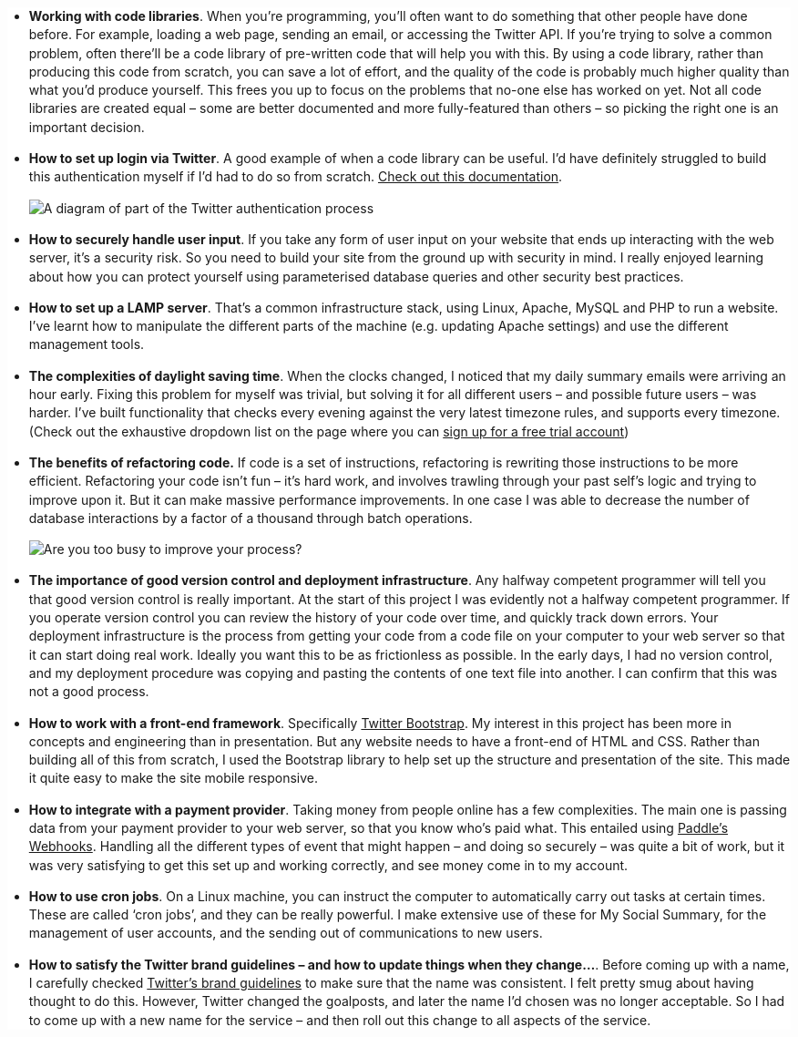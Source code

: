 - **Working with code libraries**. When you’re programming, you’ll often want to do something that other people have done before. For example, loading a web page, sending an email, or accessing the Twitter API. If you’re trying to solve a common problem, often there’ll be a code library of pre-written code that will help you with this. By using a code library, rather than producing this code from scratch, you can save a lot of effort, and the quality of the code is probably much higher quality than what you’d produce yourself. This frees you up to focus on the problems that no-one else has worked on yet. Not all code libraries are created equal – some are better documented and more fully-featured than others – so picking the right one is an important decision.
- **How to set up login via Twitter**. A good example of when a code library can be useful. I’d have definitely struggled to build this authentication myself if I’d had to do so from scratch. [Check out this documentation](https://dev.twitter.com/web/sign-in/implementing).
  
  ![A diagram of part of the Twitter authentication process](What%20I%20learnt%20by%20building%20a%20side%20project%20%E2%80%93%20Martin%20Lugton_files/sign-in-oauth-2_0.png)
  
- **How to securely handle user input**. If you take any form of user input on your website that ends up interacting with the web server, it’s a security risk. So you need to build your site from the ground up with security in mind. I really enjoyed learning about how you can protect yourself using parameterised database queries and other security best practices.
- **How to set up a LAMP server**. That’s a common infrastructure stack, using Linux, Apache, MySQL and PHP to run a website. I’ve learnt how to manipulate the different parts of the machine (e.g. updating Apache settings) and use the different management tools.
- **The complexities of daylight saving time**. When the clocks changed, I noticed that my daily summary emails were arriving an hour early. Fixing this problem for myself was trivial, but solving it for all different users – and possible future users – was harder. I’ve built functionality that checks every evening against the very latest timezone rules, and supports every timezone. (Check out the exhaustive dropdown list on the page where you can [sign up for a free trial account](https://mysocialsummary.com/account_setup.php))
- **The benefits of refactoring code.** If code is a set of instructions, refactoring is rewriting those instructions to be more efficient. Refactoring your code isn’t fun – it’s hard work, and involves trawling through your past self’s logic and trying to improve upon it. But it can make massive performance improvements. In one case I was able to decrease the number of database interactions by a factor of a thousand through batch operations.
  
  ![Are you too busy to improve your process?](What%20I%20learnt%20by%20building%20a%20side%20project%20%E2%80%93%20Martin%20Lugton_files/BsB1tDfCQAEF4hn.jpg)
  
- **The importance of good version control and deployment infrastructure**. Any halfway competent programmer will tell you that good version control is really important. At the start of this project I was evidently not a halfway competent programmer. If you operate version control you can review the history of your code over time, and quickly track down errors. Your deployment infrastructure is the process from getting your code from a code file on your computer to your web server so that it can start doing real work. Ideally you want this to be as frictionless as possible. In the early days, I had no version control, and my deployment procedure was copying and pasting the contents of one text file into another. I can confirm that this was not a good process.
- **How to work with a front-end framework**. Specifically [Twitter Bootstrap](http://getbootstrap.com/). My interest in this project has been more in concepts and engineering than in presentation. But any website needs to have a front-end of HTML and CSS. Rather than building all of this from scratch, I used the Bootstrap library to help set up the structure and presentation of the site. This made it quite easy to make the site mobile responsive.
- **How to integrate with a payment provider**. Taking money from people online has a few complexities. The main one is passing data from your payment provider to your web server, so that you know who’s paid what. This entailed using [Paddle’s Webhooks](https://paddle.com/docs/reference-using-webhooks). Handling all the different types of event that might happen – and doing so securely – was quite a bit of work, but it was very satisfying to get this set up and working correctly, and see money come in to my account.
- **How to use cron jobs**. On a Linux machine, you can instruct the computer to automatically carry out tasks at certain times. These are called ‘cron jobs’, and they can be really powerful. I make extensive use of these for My Social Summary, for the management of user accounts, and the sending out of communications to new users.
- **How to satisfy the Twitter brand guidelines – and how to update things when they change…**. Before coming up with a name, I carefully checked [Twitter’s brand guidelines](https://cdn.cms-twdigitalassets.com/content/dam/brand-twitter/asset-download-zip-files/Twitter_Brand_Guidelines.pdf) to make sure that the name was consistent. I felt pretty smug about having thought to do this. However, Twitter changed the goalposts, and later the name I’d chosen was no longer acceptable. So I had to come up with a new name for the service – and then roll out this change to all aspects of the service.